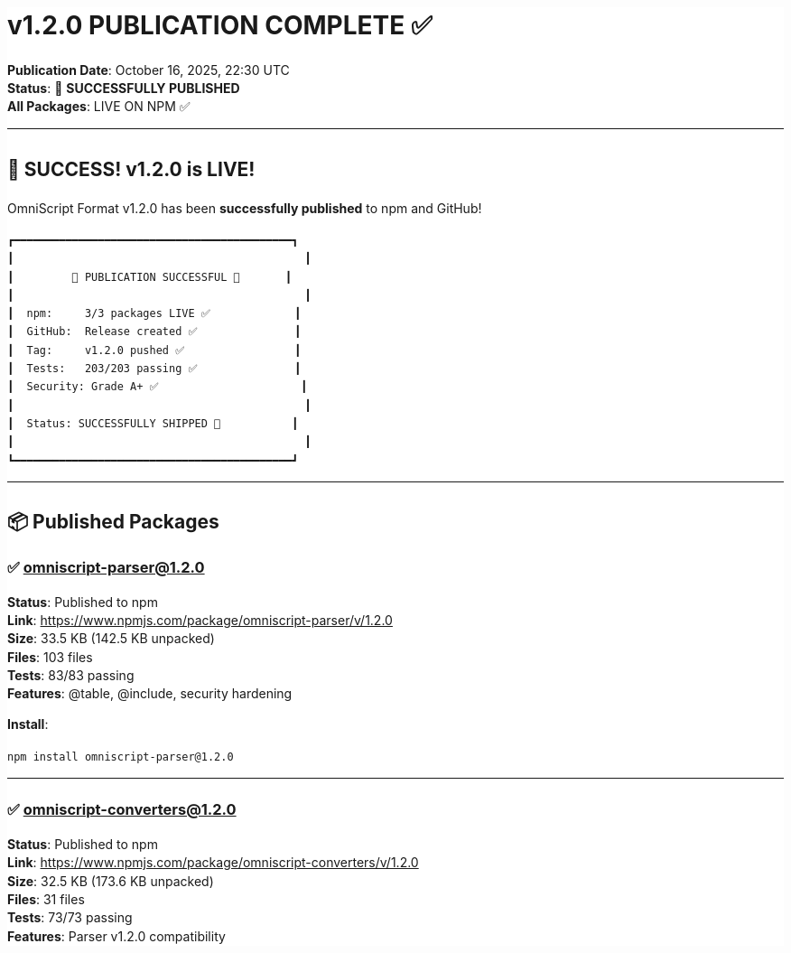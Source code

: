 # v1.2.0 PUBLICATION COMPLETE ✅

**Publication Date**: October 16, 2025, 22:30 UTC  
**Status**: 🎉 **SUCCESSFULLY PUBLISHED**  
**All Packages**: LIVE ON NPM ✅

---

## 🎉 SUCCESS! v1.2.0 is LIVE!

OmniScript Format v1.2.0 has been **successfully published** to npm and GitHub!

```
┏━━━━━━━━━━━━━━━━━━━━━━━━━━━━━━━━━━━━━━━━━━━┓
┃                                             ┃
┃         🎉 PUBLICATION SUCCESSFUL 🎉       ┃
┃                                             ┃
┃  npm:     3/3 packages LIVE ✅             ┃
┃  GitHub:  Release created ✅               ┃
┃  Tag:     v1.2.0 pushed ✅                 ┃
┃  Tests:   203/203 passing ✅               ┃
┃  Security: Grade A+ ✅                      ┃
┃                                             ┃
┃  Status: SUCCESSFULLY SHIPPED 🚀           ┃
┃                                             ┃
┗━━━━━━━━━━━━━━━━━━━━━━━━━━━━━━━━━━━━━━━━━━━┛
```

---

## 📦 Published Packages

### ✅ omniscript-parser@1.2.0
**Status**: Published to npm  
**Link**: https://www.npmjs.com/package/omniscript-parser/v/1.2.0  
**Size**: 33.5 KB (142.5 KB unpacked)  
**Files**: 103 files  
**Tests**: 83/83 passing  
**Features**: @table, @include, security hardening

**Install**:
```bash
npm install omniscript-parser@1.2.0
```

---

### ✅ omniscript-converters@1.2.0
**Status**: Published to npm  
**Link**: https://www.npmjs.com/package/omniscript-converters/v/1.2.0  
**Size**: 32.5 KB (173.6 KB unpacked)  
**Files**: 31 files  
**Tests**: 73/73 passing  
**Features**: Parser v1.2.0 compatibility
